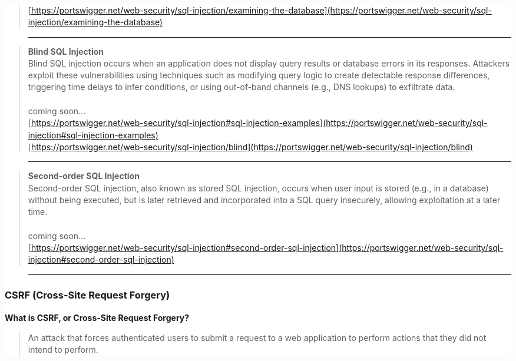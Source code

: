 > [https://portswigger.net/web-security/sql-injection/examining-the-database](https://portswigger.net/web-security/sql-injection/examining-the-database)

> <hr>

> **Blind SQL Injection**<br>
> Blind SQL injection occurs when an application does not display query results or database errors in its responses. Attackers exploit these vulnerabilities using techniques such as modifying query logic to create detectable response differences, triggering time delays to infer conditions, or using out-of-band channels (e.g., DNS lookups) to exfiltrate data.<br>
> <br>
> coming soon...<br>
> [https://portswigger.net/web-security/sql-injection#sql-injection-examples](https://portswigger.net/web-security/sql-injection#sql-injection-examples)
> <br>
> [https://portswigger.net/web-security/sql-injection/blind](https://portswigger.net/web-security/sql-injection/blind)

> <hr>

> **Second-order SQL Injection**<br>
> Second-order SQL injection, also known as stored SQL injection, occurs when user input is stored (e.g., in a database) without being executed, but is later retrieved and incorporated into a SQL query insecurely, allowing exploitation at a later time.<br>
> <br>
> coming soon...<br>
> [https://portswigger.net/web-security/sql-injection#second-order-sql-injection](https://portswigger.net/web-security/sql-injection#second-order-sql-injection)

> <hr>

### CSRF (Cross-Site Request Forgery)
**What is CSRF, or Cross-Site Request Forgery?**<br>
> An attack that forces authenticated users to submit a request to a web application to perform actions that they did not intend to perform.
